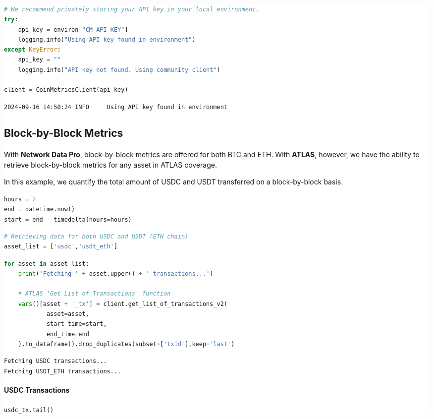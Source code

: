 ```python
# We recommend privately storing your API key in your local environment.
try:
    api_key = environ["CM_API_KEY"]
    logging.info("Using API key found in environment")
except KeyError:
    api_key = ""
    logging.info("API key not found. Using community client")

client = CoinMetricsClient(api_key)
```

```
2024-09-16 14:50:24 INFO     Using API key found in environment
```

## Block-by-Block Metrics

With **Network Data Pro**, block-by-block metrics are offered for both BTC and ETH. With **ATLAS**, however, we have the ability to retrieve block-by-block metrics for any asset in ATLAS coverage.

In this example, we quantify the total amount of USDC and USDT transferred on a block-by-block basis.

```python
hours = 2
end = datetime.now()
start = end - timedelta(hours=hours)
```

```python
# Retrieving data for both USDC and USDT (ETH chain)
asset_list = ['usdc','usdt_eth']
```

```python
for asset in asset_list:
    print('Fetching ' + asset.upper() + ' transactions...')
    
    # ATLAS 'Get List of Transactions' function
    vars()[asset + '_tx'] = client.get_list_of_transactions_v2(
            asset=asset,
            start_time=start,
            end_time=end
    ).to_dataframe().drop_duplicates(subset=['txid'],keep='last')
```

```
Fetching USDC transactions...
Fetching USDT_ETH transactions...
```

#### USDC Transactions

```python
usdc_tx.tail()
```
